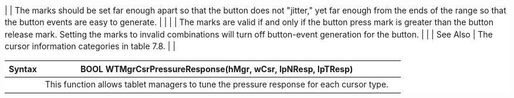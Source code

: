 |              | The marks should be set far enough apart so that the button does not                     "jitter," yet far enough from the ends of the range so that                     the button events are easy to gen­erate.                                                                                                                                                                                                                                                                                                                                                                                                                                                    |                                                                                                                                                                                                                                                                                                                                                                                                                    |
|              | The marks are valid if and only if the button press mark is greater                     than the but­ton release mark. Setting the marks to invalid                     combinations will turn off button-event generation for the button.                                                                                                                                                                                                                                                                                                                                                                                                                           |                                                                                                                                                                                                                                                                                                                                                                                                                    |
| See Also     | The cursor information categories in table 7.8.                                                                                                                                                                                                                                                                                                                                                                                                                                                                                                                                                                                                                       |                                                                                                                                                                                                                                                                                                                                                                                                                    |

| Syntax       | BOOL WTMgrCsrPressureResponse(hMgr, wCsr, lpNResp, lpTResp)                                                                                                                                                                                                                                                                                                                                                                                                                                                                                                                                                         |                                                                                                                                                                                                                                                                           |
|--------------|---------------------------------------------------------------------------------------------------------------------------------------------------------------------------------------------------------------------------------------------------------------------------------------------------------------------------------------------------------------------------------------------------------------------------------------------------------------------------------------------------------------------------------------------------------------------------------------------------------------------|---------------------------------------------------------------------------------------------------------------------------------------------------------------------------------------------------------------------------------------------------------------------------|
|              | This function allows tablet managers to tune the pressure response for                     each cursor type.                                                                                                                                                                                                                                                                                                                                                                                                                                                                                                        |                                                                                                                                                                                                                                                                           |